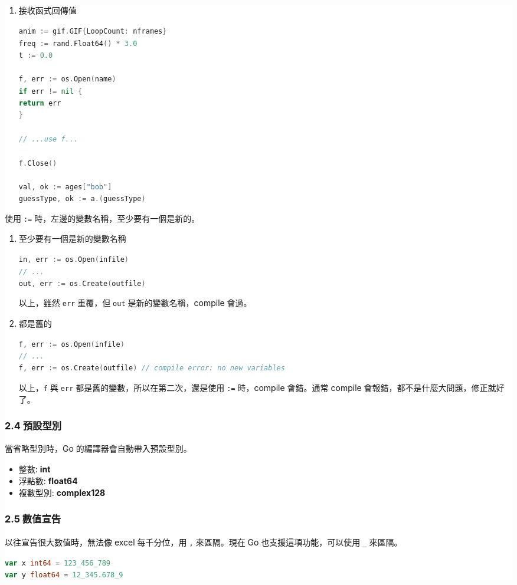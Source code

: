 1. 接收函式回傳值

    ```go {.line-numbers}
    anim := gif.GIF{LoopCount: nframes}
    freq := rand.Float64() * 3.0
    t := 0.0

    f, err := os.Open(name)
    if err != nil {
    return err
    }

    // ...use f...

    f.Close()

    val, ok := ages["bob"]
    guessType, ok := a.(guessType)
    ```

使用 `:=` 時，左邊的變數名稱，至少要有一個是新的。

1. 至少要有一個是新的變數名稱

    ```go
    in, err := os.Open(infile)
    // ...
    out, err := os.Create(outfile)
    ```

    以上，雖然 `err` 重覆，但 `out` 是新的變數名稱，compile 會過。

1. 都是舊的

    ```go
    f, err := os.Open(infile)
    // ...
    f, err := os.Create(outfile) // compile error: no new variables
    ```

    以上，`f` 與 `err` 都是舊的變數，所以在第二次，還是使用 `:=` 時，compile 會錯。通常 compile 會報錯，都不是什麼大問題，修正就好了。

### 2.4 預設型別

當省略型別時，Go 的編譯器會自動帶入預設型別。

- 整數: __int__
- 浮點數: __float64__
- 複數型別: __complex128__

### 2.5 數值宣告

以往宣告很大數值時，無法像 excel 每千分位，用 `,` 來區隔。現在 Go 也支援這項功能，可以使用 `_` 來區隔。

```go
var x int64 = 123_456_789
var y float64 = 12_345.678_9
```


[^append]: 在進行 append 時，會先檢查 capacity 是否有足夠空間，來加入新的資料，如果沒有時，則會再產生一組新的記憶體空間，先將舊的資料，__copy__ 進新的空間，再把新的資料加入。也因此，如果要大量 append 資料時，應該先計算好可能的容量大小，以免一直在做 copy 的動作，影響效能。